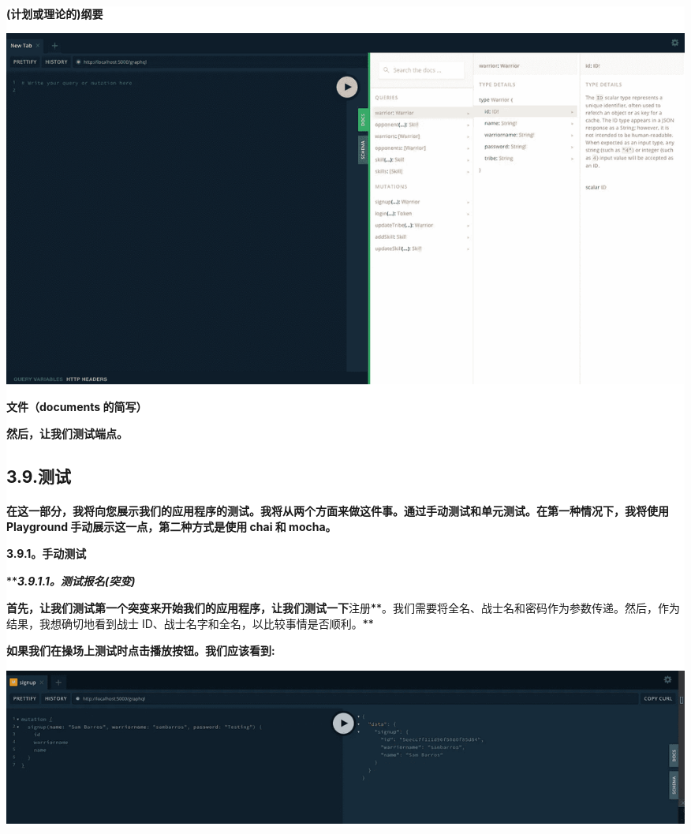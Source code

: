 **(计划或理论的)纲要**

**![](img/d95de55aacd6daf3bfda9d824a5e4c70.png)**

**文件（documents 的简写）**

**然后，让我们测试端点。**

## **3.9.测试**

**在这一部分，我将向您展示我们的应用程序的测试。我将从两个方面来做这件事。通过手动测试和单元测试。在第一种情况下，我将使用 Playground 手动展示这一点，第二种方式是使用 chai 和 mocha。**

****3.9.1。手动测试****

*****3.9.1.1。*测试报名(突变)****

**首先，让我们测试第一个突变来开始我们的应用程序，让我们测试一下**注册**。我们需要将全名、战士名和密码作为参数传递。然后，作为结果，我想确切地看到战士 ID、战士名字和全名，以比较事情是否顺利。**

**如果我们在操场上测试时点击播放按钮。我们应该看到:**

**![](img/95132a09cc16a971a4e0c7fc09097896.png)**
